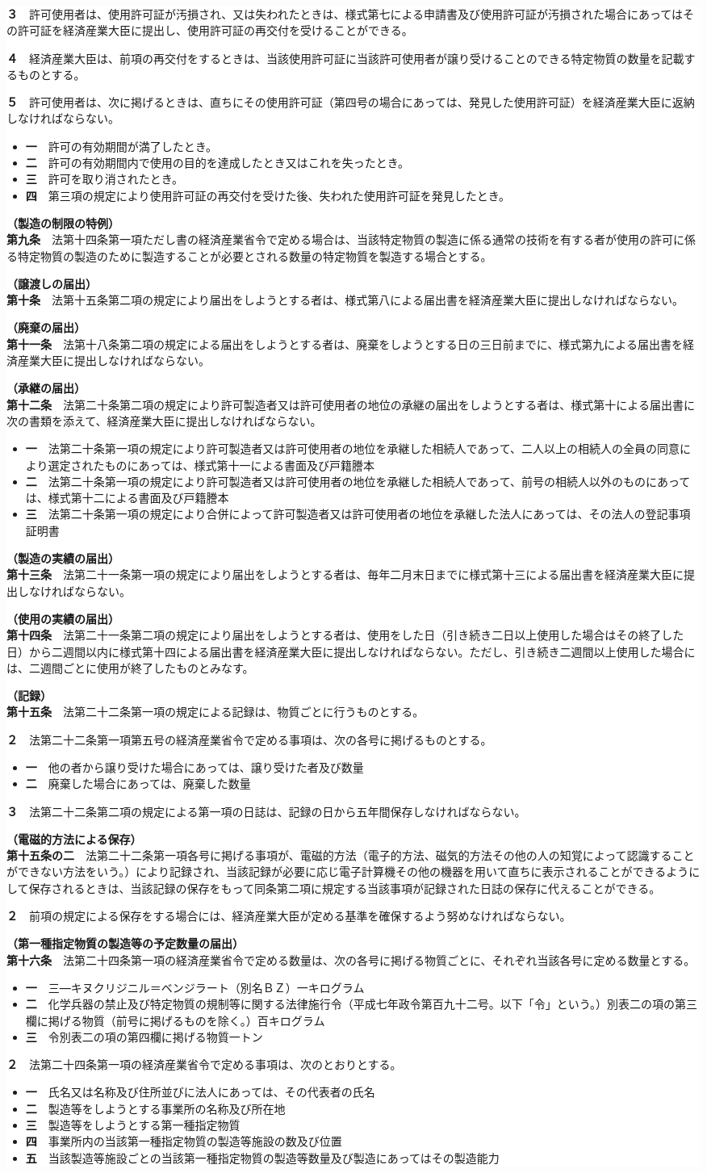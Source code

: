 **３**　許可使用者は、使用許可証が汚損され、又は失われたときは、様式第七による申請書及び使用許可証が汚損された場合にあってはその許可証を経済産業大臣に提出し、使用許可証の再交付を受けることができる。  
  
**４**　経済産業大臣は、前項の再交付をするときは、当該使用許可証に当該許可使用者が譲り受けることのできる特定物質の数量を記載するものとする。  
  
**５**　許可使用者は、次に掲げるときは、直ちにその使用許可証（第四号の場合にあっては、発見した使用許可証）を経済産業大臣に返納しなければならない。  
* **一**　許可の有効期間が満了したとき。  
* **二**　許可の有効期間内で使用の目的を達成したとき又はこれを失ったとき。  
* **三**　許可を取り消されたとき。  
* **四**　第三項の規定により使用許可証の再交付を受けた後、失われた使用許可証を発見したとき。  
  
**（製造の制限の特例）**  
**第九条**　法第十四条第一項ただし書の経済産業省令で定める場合は、当該特定物質の製造に係る通常の技術を有する者が使用の許可に係る特定物質の製造のために製造することが必要とされる数量の特定物質を製造する場合とする。  
  
**（譲渡しの届出）**  
**第十条**　法第十五条第二項の規定により届出をしようとする者は、様式第八による届出書を経済産業大臣に提出しなければならない。  
  
**（廃棄の届出）**  
**第十一条**　法第十八条第二項の規定による届出をしようとする者は、廃棄をしようとする日の三日前までに、様式第九による届出書を経済産業大臣に提出しなければならない。  
  
**（承継の届出）**  
**第十二条**　法第二十条第二項の規定により許可製造者又は許可使用者の地位の承継の届出をしようとする者は、様式第十による届出書に次の書類を添えて、経済産業大臣に提出しなければならない。  
* **一**　法第二十条第一項の規定により許可製造者又は許可使用者の地位を承継した相続人であって、二人以上の相続人の全員の同意により選定されたものにあっては、様式第十一による書面及び戸籍謄本  
* **二**　法第二十条第一項の規定により許可製造者又は許可使用者の地位を承継した相続人であって、前号の相続人以外のものにあっては、様式第十二による書面及び戸籍謄本  
* **三**　法第二十条第一項の規定により合併によって許可製造者又は許可使用者の地位を承継した法人にあっては、その法人の登記事項証明書  
  
**（製造の実績の届出）**  
**第十三条**　法第二十一条第一項の規定により届出をしようとする者は、毎年二月末日までに様式第十三による届出書を経済産業大臣に提出しなければならない。  
  
**（使用の実績の届出）**  
**第十四条**　法第二十一条第二項の規定により届出をしようとする者は、使用をした日（引き続き二日以上使用した場合はその終了した日）から二週間以内に様式第十四による届出書を経済産業大臣に提出しなければならない。ただし、引き続き二週間以上使用した場合には、二週間ごとに使用が終了したものとみなす。  
  
**（記録）**  
**第十五条**　法第二十二条第一項の規定による記録は、物質ごとに行うものとする。  
  
**２**　法第二十二条第一項第五号の経済産業省令で定める事項は、次の各号に掲げるものとする。  
* **一**　他の者から譲り受けた場合にあっては、譲り受けた者及び数量  
* **二**　廃棄した場合にあっては、廃棄した数量  
  
**３**　法第二十二条第二項の規定による第一項の日誌は、記録の日から五年間保存しなければならない。  
  
**（電磁的方法による保存）**  
**第十五条の二**　法第二十二条第一項各号に掲げる事項が、電磁的方法（電子的方法、磁気的方法その他の人の知覚によって認識することができない方法をいう。）により記録され、当該記録が必要に応じ電子計算機その他の機器を用いて直ちに表示されることができるようにして保存されるときは、当該記録の保存をもって同条第二項に規定する当該事項が記録された日誌の保存に代えることができる。  
  
**２**　前項の規定による保存をする場合には、経済産業大臣が定める基準を確保するよう努めなければならない。  
  
**（第一種指定物質の製造等の予定数量の届出）**  
**第十六条**　法第二十四条第一項の経済産業省令で定める数量は、次の各号に掲げる物質ごとに、それぞれ当該各号に定める数量とする。  
* **一**　三―キヌクリジニル＝ベンジラート（別名ＢＺ）一キログラム  
* **二**　化学兵器の禁止及び特定物質の規制等に関する法律施行令（平成七年政令第百九十二号。以下「令」という。）別表二の項の第三欄に掲げる物質（前号に掲げるものを除く。）百キログラム  
* **三**　令別表二の項の第四欄に掲げる物質一トン  
  
**２**　法第二十四条第一項の経済産業省令で定める事項は、次のとおりとする。  
* **一**　氏名又は名称及び住所並びに法人にあっては、その代表者の氏名  
* **二**　製造等をしようとする事業所の名称及び所在地  
* **三**　製造等をしようとする第一種指定物質  
* **四**　事業所内の当該第一種指定物質の製造等施設の数及び位置  
* **五**　当該製造等施設ごとの当該第一種指定物質の製造等数量及び製造にあってはその製造能力  
  